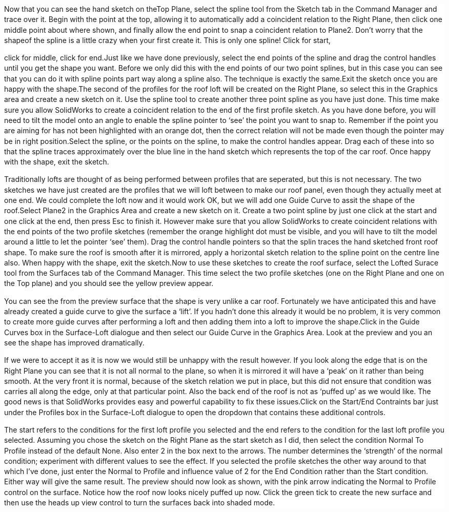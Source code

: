 Now that you can see the hand sketch on theTop Plane, select the spline tool from the Sketch tab in the Command Manager and trace over it. Begin with the point at the top, allowing it to automatically add a coincident relation to the Right Plane, then click one middle point about where shown, and finally allow the end point to snap a coincident relation to Plane2. Don’t worry that the shapeof the spline is a little crazy when your first create it. This is only one spline! Click for start,

click for middle, click for end.Just like we have done previously, select the end points of the spline and drag the control handles until you get the shape you want. Before we only did this with the end points of our two point splines, but in this case you can see that you can do it with spline points part way along a spline also. The technique is exactly the same.Exit the sketch once you are happy with the shape.The second of the profiles for the roof loft will be created on the Right Plane, so select this in the Graphics area and create a new sketch on it. Use the spline tool to create another three point spline as you have just done. This time make sure you allow SolidWorks to create a coincident relation to the end of the first profile sketch. As you have done before, you will need to tilt the model onto an angle to enable the spline pointer to ‘see’ the point you want to snap to. Remember if the point you are aiming for has not been highlighted with an orange dot, then the correct relation will not be made even though the pointer may be in right position.Select the spline, or the points on the spline, to make the control handles appear. Drag each of these into so that the spline traces approximately over the blue line in the hand sketch which represents the top of the car roof. Once happy with the shape, exit the sketch.

Traditionally lofts are thought of as being performed between profiles that are seperated, but this is not necessary. The two sketches we have just created are the profiles that we will loft between to make our roof panel, even though they actually meet at one end. We could complete the loft now and it would work OK, but we will add one Guide Curve to assit the shape of the roof.Select Plane2 in the Graphics Area and create a new sketch on it. Create a two point spline by just one click at the start and one click at the end, then press Esc to finish it. However make sure that you allow SolidWorks to create coincident relations with the end points of the two profile sketches (remember the orange highlight dot must be visible, and you will have to tilt the model around a little to let the pointer ‘see’ them). Drag the control handle pointers so that the splin traces the hand sketched front roof shape. To make sure the roof is smooth after it is mirrored, apply a horizontal sketch relation to the spline point on the centre line also. When happy with the shape, exit the sketch.Now to use these sketches to create the roof surface, select the Lofted Surace tool from the Surfaces tab of the Command Manager. This time select the two profile sketches (one on the Right Plane and one on the Top plane) and you should see the yellow preview appear.

You can see the from the preview surface that the shape is very unlike a car roof. Fortunately we have anticipated this and have already created a guide curve to give the surface a ‘lift’. If you hadn’t done this already it would be no problem, it is very common to create more guide curves after performing a loft and then adding them into a loft to improve the shape.Click in the Guide Curves box in the Surface-Loft dialogue and then select our Guide Curve in the Graphics Area. Look at the preview and you an see the shape has improved dramatically.

If we were to accept it as it is now we would still be unhappy with the result however. If you look along the edge that is on the Right Plane you can see that it is not all normal to the plane, so when it is mirrored it will have a ‘peak’ on it rather than being smooth. At the very front it is normal, because of the sketch relation we put in place, but this did not ensure that condition was carries all along the edge, only at that particular point. Also the back end of the roof is not as ‘puffed up’ as we would like. The good news is that SolidWorks provides easy and powerful capability to fix these issues.Click on the Start/End Contraints bar just under the Profiles box in the Surface-Loft dialogue to open the dropdown that contains these additional controls.

The start refers to the conditions for the first loft profile you selected and the end refers to the condition for the last loft profile you selected. Assuming you chose the sketch on the Right Plane as the start sketch as I did, then select the condition Normal To Profile instead of the default None. Also enter 2 in the box next to the arrows. The number determines the ‘strength’ of the normal condition; experiment with different values to see the effect. If you selected the profile sketches the other way around to that which I’ve done, just enter the Normal to Profile and influence value of 2 for the End Condition rather than the Start condition. Either way will give the same result. The preview should now look as shown, with the pink arrow indicating the Normal to Profile control on the surface. Notice how the roof now looks nicely puffed up now. Click the green tick to create the new surface and then use the heads up view control to turn the surfaces back into shaded mode.
